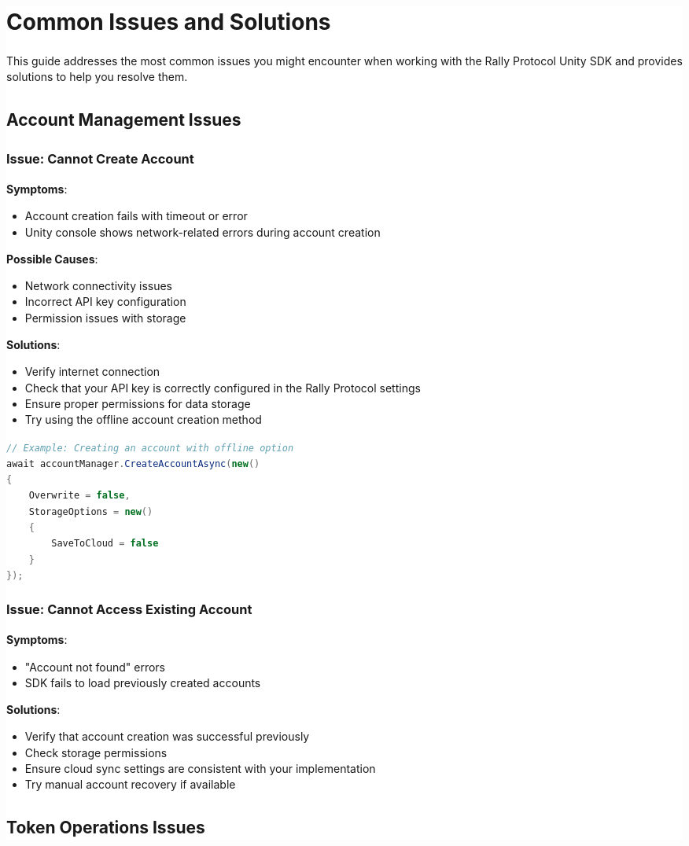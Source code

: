 # Common Issues and Solutions

This guide addresses the most common issues you might encounter when working with the Rally Protocol Unity SDK and provides solutions to help you resolve them.

## Account Management Issues

### Issue: Cannot Create Account

**Symptoms**:

- Account creation fails with timeout or error
- Unity console shows network-related errors during account creation

**Possible Causes**:

- Network connectivity issues
- Incorrect API key configuration
- Permission issues with storage

**Solutions**:

- Verify internet connection
- Check that your API key is correctly configured in the Rally Protocol settings
- Ensure proper permissions for data storage
- Try using the offline account creation method

```csharp
// Example: Creating an account with offline option
await accountManager.CreateAccountAsync(new()
{
    Overwrite = false,
    StorageOptions = new()
    {
        SaveToCloud = false
    }
});
```

### Issue: Cannot Access Existing Account

**Symptoms**:

- "Account not found" errors
- SDK fails to load previously created accounts

**Solutions**:

- Verify that account creation was successful previously
- Check storage permissions
- Ensure cloud sync settings are consistent with your implementation
- Try manual account recovery if available

## Token Operations Issues
